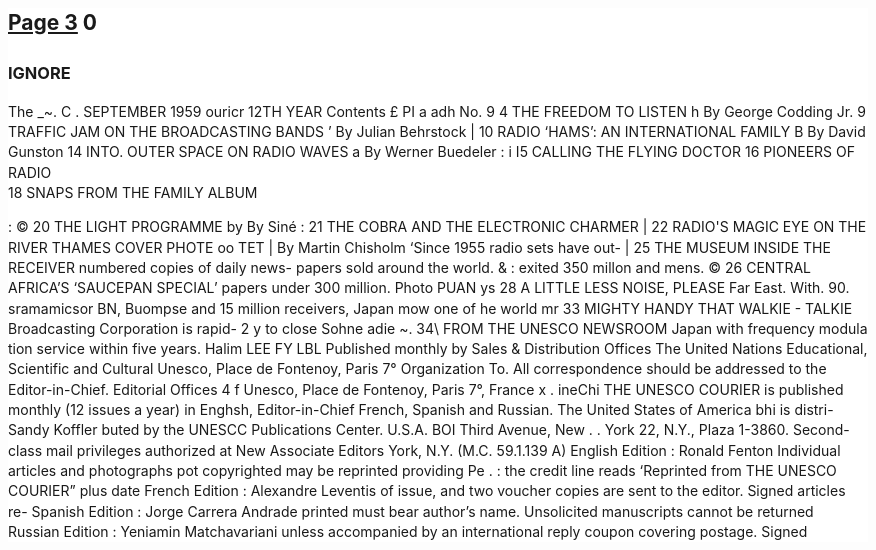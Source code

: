 
## [Page 3](https://demo.humlab.umu.se/courier/066675engo.pdf#page=3) 0

### IGNORE

  
The _~. C . SEPTEMBER 1959 
ouricr 12TH YEAR 
Contents £ PI a adh 
No. 9 
4 THE FREEDOM TO LISTEN 
h By George Codding Jr. 
9 TRAFFIC JAM ON THE BROADCASTING BANDS 
’ By Julian Behrstock 
| 10 RADIO ‘HAMS’: AN INTERNATIONAL FAMILY 
B By David Gunston 
14 INTO. OUTER SPACE ON RADIO WAVES 
a By Werner Buedeler : 
i I5 CALLING THE FLYING DOCTOR 
16 PIONEERS OF RADIO   
18 SNAPS FROM THE FAMILY ALBUM 
  
  
: 
© 20 THE LIGHT PROGRAMME 
by By Siné 
: 21 THE COBRA AND THE ELECTRONIC CHARMER 
| 22 RADIO'S MAGIC EYE ON THE RIVER THAMES 
COVER PHOTE oo TET | By Martin Chisholm 
‘Since 1955 radio sets have out- | 25 THE MUSEUM INSIDE THE RECEIVER 
numbered copies of daily news- 
papers sold around the world. & : 
exited 350 millon and mens. © 26 CENTRAL AFRICA’S ‘SAUCEPAN SPECIAL’ 
papers under 300 million. Photo 
PUAN ys 28 A LITTLE LESS NOISE, PLEASE 
Far East. With. 90. sramamicsor BN, Buompse 
and 15 million receivers, Japan 
mow one of he world mr 33 MIGHTY HANDY THAT WALKIE - TALKIE 
Broadcasting Corporation is rapid- 2 
y to close Sohne adie ~. 34\ FROM THE UNESCO NEWSROOM 
Japan with frequency modula 
tion service within five years. Halim LEE FY LBL 
Published monthly by Sales & Distribution Offices 
The United Nations Educational, Scientific and Cultural Unesco, Place de Fontenoy, Paris 7° 
Organization 
To. All correspondence should be addressed to the Editor-in-Chief. 
Editorial Offices 4 f 
Unesco, Place de Fontenoy, Paris 7°, France x 
. ineChi THE UNESCO COURIER is published monthly (12 issues a year) in Enghsh, 
Editor-in-Chief French, Spanish and Russian. The United States of America bhi is distri- 
Sandy Koffler buted by the UNESCC Publications Center. U.S.A. BOI Third Avenue, New 
. . York 22, N.Y., Plaza 1-3860. Second-class mail privileges authorized at New 
Associate Editors York, N.Y. (M.C. 59.1.139 A) 
English Edition : Ronald Fenton Individual articles and photographs pot copyrighted may be reprinted providing 
Pe . : the credit line reads ‘Reprinted from THE UNESCO COURIER” plus date 
French Edition : Alexandre Leventis of issue, and two voucher copies are sent to the editor. Signed articles re- 
Spanish Edition : Jorge Carrera Andrade printed must bear author’s name. Unsolicited manuscripts cannot be returned 
Russian Edition : Yeniamin Matchavariani unless accompanied by an international reply coupon covering postage. Signed 
